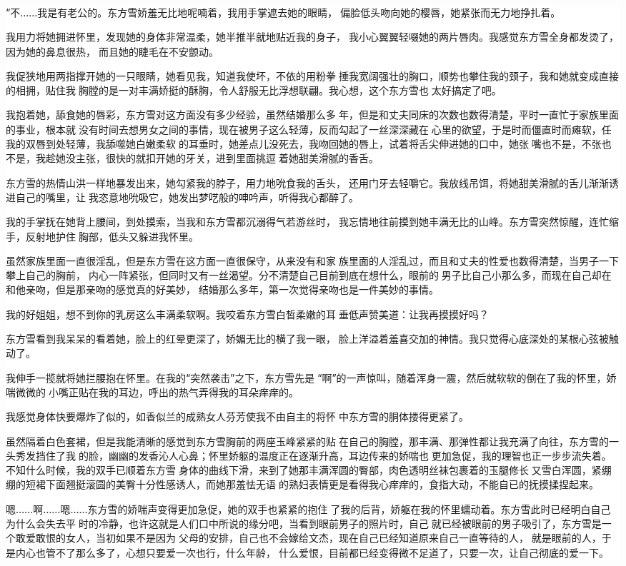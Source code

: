 “不……我是有老公的。东方雪娇羞无比地呢喃着，我用手掌遮去她的眼睛，
偏脸低头吻向她的樱唇，她紧张而无力地挣扎着。

我用力将她拥进怀里，发现她的身体非常温柔，她半推半就地贴近我的身子，
我小心翼翼轻啜她的两片唇肉。我感觉东方雪全身都发烫了，因为她的鼻息很热，
而且她的睫毛在不安颤动。

我促狭地用两指撑开她的一只眼睛，她看见我，知道我使坏，不依的用粉拳
捶我宽阔强壮的胸口，顺势也攀住我的颈子，我和她就变成直接的相拥，贴住我
胸膛的是一对丰满娇挺的酥胸，令人舒服无比浮想联翩。我心想，这个东方雪也
太好搞定了吧。

我抱着她，舔食她的唇彩，东方雪对这方面没有多少经验，虽然结婚那么多
年，但是和丈夫同床的次数也数得清楚，平时一直忙于家族里面的事业，根本就
没有时间去想男女之间的事情，现在被男子这么轻薄，反而勾起了一丝深深藏在
心里的欲望，于是时而僵直时而瘫软，任我的双唇到处轻薄，我舔噬她白嫩柔软
的耳垂时，她差点儿没死去，我吻回她的唇上，试着将舌尖伸进她的口中，她张
嘴也不是，不张也不是，我趁她没主张，很快的就扣开她的牙关，进到里面挑逗
着她甜美滑腻的香舌。

东方雪的热情山洪一样地暴发出来，她勾紧我的脖子，用力地吮食我的舌头，
还用门牙去轻嚼它。我放线吊饵，将她甜美滑腻的舌儿渐渐诱进自己的嘴里，让
我恣意地吮吸它，她发出梦呓般的呻吟声，听得我心都醉了。

我的手掌抚在她背上腰间，到处摸索，当我和东方雪都沉溺得气若游丝时，
我忘情地往前摸到她丰满无比的山峰。东方雪突然惊醒，连忙缩手，反射地护住
胸部，低头又躲进我怀里。

虽然家族里面一直很淫乱，但是东方雪在这方面一直很保守，从来没有和家
族里面的人淫乱过，而且和丈夫的性爱也数得清楚，当男子一下攀上自己的胸前，
内心一阵紧张，但同时又有一丝渴望。分不清楚自己目前到底在想什么，眼前的
男子比自己小那么多，而现在自己却在和他亲吻，但是那亲吻的感觉真的好美妙，
结婚那么多年，第一次觉得亲吻也是一件美妙的事情。

我的好姐姐，想不到你的乳房这么丰满柔软啊。我咬着东方雪白皙柔嫩的耳
垂低声赞美道：让我再摸摸好吗？

东方雪看到我呆呆的看着她，脸上的红晕更深了，娇媚无比的横了我一眼，
脸上洋溢着羞喜交加的神情。我只觉得心底深处的某根心弦被触动了。

我伸手一揽就将她拦腰抱在怀里。在我的“突然袭击”之下，东方雪先是
“啊”的一声惊叫，随着浑身一震，然后就软软的倒在了我的怀里，娇喘微微的
小嘴正贴在我的耳边，呼出的热气弄得我的耳朵痒痒的。

我感觉身体快要爆炸了似的，如香似兰的成熟女人芬芳使我不由自主的将怀
中东方雪的胴体搂得更紧了。

虽然隔着白色套裙，但是我能清晰的感觉到东方雪胸前的两座玉峰紧紧的贴
在自己的胸膛，那丰满、那弹性都让我充满了向往，东方雪的一头秀发挡住了我
的脸，幽幽的发香沁人心鼻；怀里娇躯的温度正在逐渐升高，耳边传来的娇喘也
更加急促，我的理智也正一步步流失着。不知什么时候，我的双手已顺着东方雪
身体的曲线下滑，来到了她那丰满浑圆的臀部，肉色透明丝袜包裹着的玉腿修长
又雪白浑圆，紧绷绷的短裙下面翘挺滚圆的美臀十分性感诱人，而她那羞怯无语
的熟妇表情更是看得我心痒痒的，食指大动，不能自已的抚摸揉捏起来。

嗯……啊……嗯……东方雪的娇喘声变得更加急促，她的双手也紧紧的抱住
了我的后背，娇躯在我的怀里蠕动着。东方雪此时已经明白自己为什么会失去平
时的冷静，也许这就是人们口中所说的缘分吧，当看到眼前男子的照片时，自己
就已经被眼前的男子吸引了，东方雪是一个敢爱敢恨的女人，当初如果不是因为
父母的安排，自己也不会嫁给文杰，现在自己已经知道原来自己一直等待的人，
就是眼前的人，于是内心也管不了那么多了，心想只要爱一次也行，什么年龄，
什么爱恨，目前都已经变得微不足道了，只要一次，让自己彻底的爱一下。
